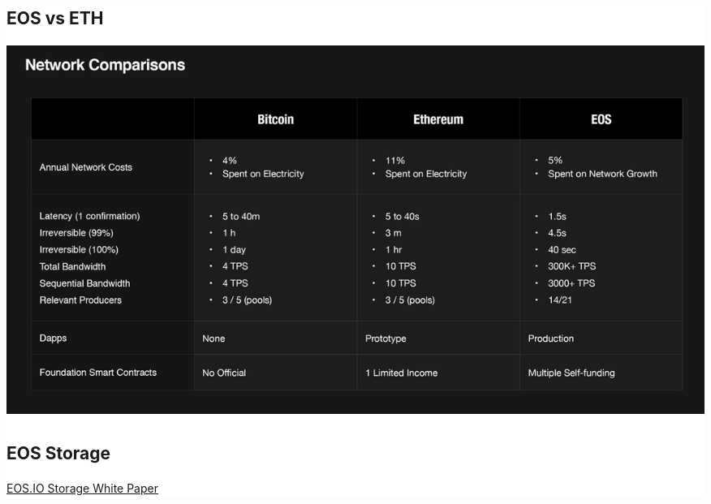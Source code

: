 ## EOS vs ETH

<div class="rwd-media">
  <iframe width="560" height="315" src="https://www.youtube.com/embed/NxLQzVIa69A" frameborder="0" allow="accelerometer; autoplay; encrypted-media; gyroscope; picture-in-picture" allowfullscreen></iframe>
</div>

<div class="rwd-media">
  <iframe width="560" height="315" src="https://www.youtube.com/embed/YmwZ3xvIyN4" frameborder="0" allow="accelerometer; autoplay; encrypted-media; gyroscope; picture-in-picture" allowfullscreen></iframe>
</div>

<p align="center">
	<img src="/images/eos-blockchain/eos-network.jpg" width="100%">
  <br/>
</p>

## EOS Storage

[EOS.IO Storage White Paper](https://steemit.com/eos/@eosio/eos-io-storage-white-paper-now-available)

<div class="rwd-media">
  <iframe width="560" height="315" src="https://www.youtube.com/embed/7mFzb5SqS9U" frameborder="0" allow="accelerometer; autoplay; encrypted-media; gyroscope; picture-in-picture" allowfullscreen></iframe>
</div>
